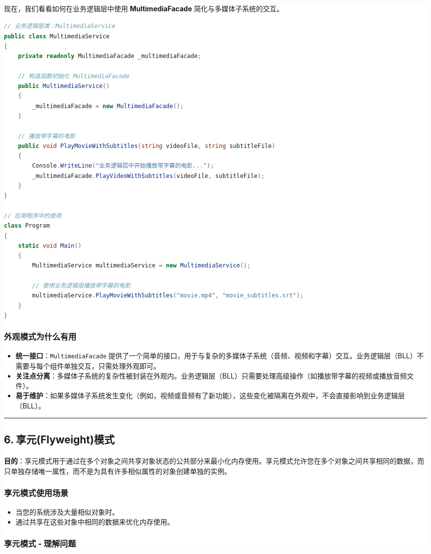 现在，我们看看如何在业务逻辑层中使用 **MultimediaFacade** 简化与多媒体子系统的交互。

```csharp
// 业务逻辑层类：MultimediaService
public class MultimediaService
{
    private readonly MultimediaFacade _multimediaFacade;

    // 构造函数初始化 MultimediaFacade
    public MultimediaService()
    {
        _multimediaFacade = new MultimediaFacade();
    }

    // 播放带字幕的电影
    public void PlayMovieWithSubtitles(string videoFile, string subtitleFile)
    {
        Console.WriteLine("业务逻辑层中开始播放带字幕的电影...");
        _multimediaFacade.PlayVideoWithSubtitles(videoFile, subtitleFile);
    }
}

// 应用程序中的使用
class Program
{
    static void Main()
    {
        MultimediaService multimediaService = new MultimediaService();

        // 使用业务逻辑层播放带字幕的电影
        multimediaService.PlayMovieWithSubtitles("movie.mp4", "movie_subtitles.srt");
    }
}
```

### **外观模式为什么有用**

- **统一接口**：`MultimediaFacade` 提供了一个简单的接口，用于与复杂的多媒体子系统（音频、视频和字幕）交互。业务逻辑层（BLL）不需要与每个组件单独交互，只需处理外观即可。
- **关注点分离**：多媒体子系统的复杂性被封装在外观内。业务逻辑层（BLL）只需要处理高级操作（如播放带字幕的视频或播放音频文件）。
- **易于维护**：如果多媒体子系统发生变化（例如，视频或音频有了新功能），这些变化被隔离在外观中，不会直接影响到业务逻辑层（BLL）。

---

## **6. 享元(Flyweight)模式**

**目的**：享元模式用于通过在多个对象之间共享对象状态的公共部分来最小化内存使用。享元模式允许您在多个对象之间共享相同的数据，而只单独存储唯一属性，而不是为具有许多相似属性的对象创建单独的实例。

### **享元模式使用场景**

- 当您的系统涉及大量相似对象时。
- 通过共享在这些对象中相同的数据来优化内存使用。

### **享元模式 - 理解问题**
